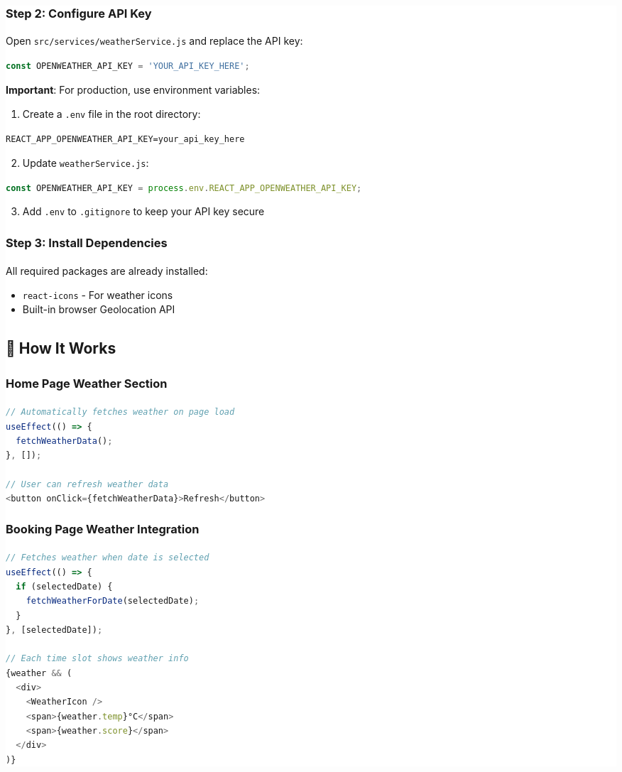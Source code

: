 ### Step 2: Configure API Key

Open `src/services/weatherService.js` and replace the API key:

```javascript
const OPENWEATHER_API_KEY = 'YOUR_API_KEY_HERE';
```

**Important**: For production, use environment variables:

1. Create a `.env` file in the root directory:
```env
REACT_APP_OPENWEATHER_API_KEY=your_api_key_here
```

2. Update `weatherService.js`:
```javascript
const OPENWEATHER_API_KEY = process.env.REACT_APP_OPENWEATHER_API_KEY;
```

3. Add `.env` to `.gitignore` to keep your API key secure

### Step 3: Install Dependencies

All required packages are already installed:
- `react-icons` - For weather icons
- Built-in browser Geolocation API

## 📱 How It Works

### Home Page Weather Section

```javascript
// Automatically fetches weather on page load
useEffect(() => {
  fetchWeatherData();
}, []);

// User can refresh weather data
<button onClick={fetchWeatherData}>Refresh</button>
```

### Booking Page Weather Integration

```javascript
// Fetches weather when date is selected
useEffect(() => {
  if (selectedDate) {
    fetchWeatherForDate(selectedDate);
  }
}, [selectedDate]);

// Each time slot shows weather info
{weather && (
  <div>
    <WeatherIcon />
    <span>{weather.temp}°C</span>
    <span>{weather.score}</span>
  </div>
)}
```
